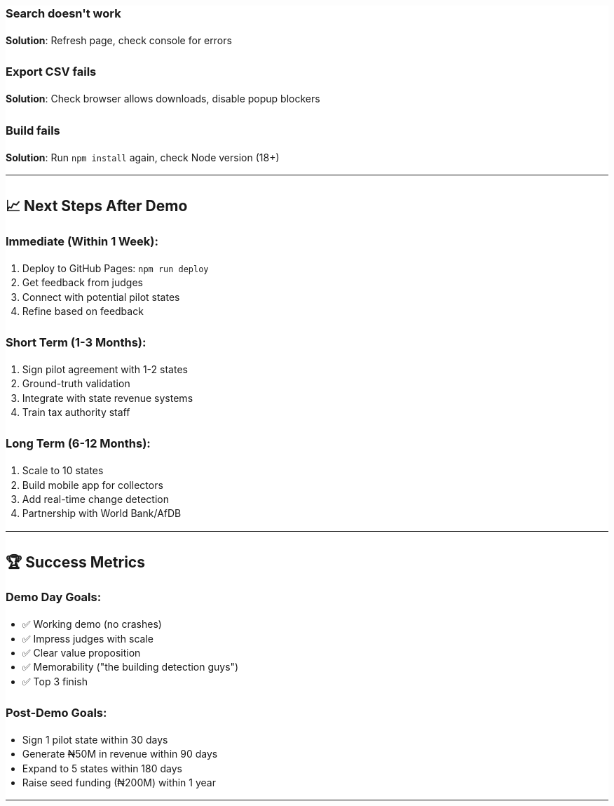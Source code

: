 ### Search doesn't work
**Solution**: Refresh page, check console for errors

### Export CSV fails
**Solution**: Check browser allows downloads, disable popup blockers

### Build fails
**Solution**: Run `npm install` again, check Node version (18+)

---

## 📈 Next Steps After Demo

### Immediate (Within 1 Week):
1. Deploy to GitHub Pages: `npm run deploy`
2. Get feedback from judges
3. Connect with potential pilot states
4. Refine based on feedback

### Short Term (1-3 Months):
1. Sign pilot agreement with 1-2 states
2. Ground-truth validation
3. Integrate with state revenue systems
4. Train tax authority staff

### Long Term (6-12 Months):
1. Scale to 10 states
2. Build mobile app for collectors
3. Add real-time change detection
4. Partnership with World Bank/AfDB

---

## 🏆 Success Metrics

### Demo Day Goals:
- ✅ Working demo (no crashes)
- ✅ Impress judges with scale
- ✅ Clear value proposition
- ✅ Memorability ("the building detection guys")
- ✅ Top 3 finish

### Post-Demo Goals:
- Sign 1 pilot state within 30 days
- Generate ₦50M in revenue within 90 days
- Expand to 5 states within 180 days
- Raise seed funding (₦200M) within 1 year

---